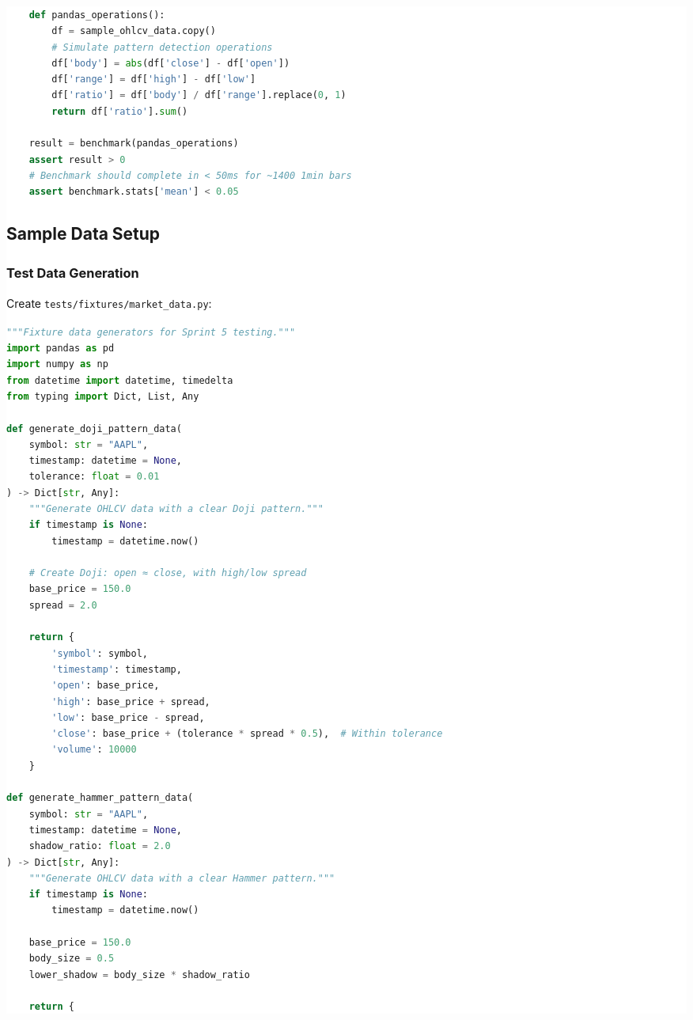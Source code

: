 ```python
    def pandas_operations():
        df = sample_ohlcv_data.copy()
        # Simulate pattern detection operations
        df['body'] = abs(df['close'] - df['open'])
        df['range'] = df['high'] - df['low']
        df['ratio'] = df['body'] / df['range'].replace(0, 1)
        return df['ratio'].sum()
    
    result = benchmark(pandas_operations)
    assert result > 0
    # Benchmark should complete in < 50ms for ~1400 1min bars
    assert benchmark.stats['mean'] < 0.05
```

## Sample Data Setup

### Test Data Generation
Create `tests/fixtures/market_data.py`:
```python
"""Fixture data generators for Sprint 5 testing."""
import pandas as pd
import numpy as np
from datetime import datetime, timedelta
from typing import Dict, List, Any

def generate_doji_pattern_data(
    symbol: str = "AAPL", 
    timestamp: datetime = None,
    tolerance: float = 0.01
) -> Dict[str, Any]:
    """Generate OHLCV data with a clear Doji pattern."""
    if timestamp is None:
        timestamp = datetime.now()
    
    # Create Doji: open ≈ close, with high/low spread
    base_price = 150.0
    spread = 2.0
    
    return {
        'symbol': symbol,
        'timestamp': timestamp,
        'open': base_price,
        'high': base_price + spread,
        'low': base_price - spread,
        'close': base_price + (tolerance * spread * 0.5),  # Within tolerance
        'volume': 10000
    }

def generate_hammer_pattern_data(
    symbol: str = "AAPL",
    timestamp: datetime = None,
    shadow_ratio: float = 2.0
) -> Dict[str, Any]:
    """Generate OHLCV data with a clear Hammer pattern."""
    if timestamp is None:
        timestamp = datetime.now()
    
    base_price = 150.0
    body_size = 0.5
    lower_shadow = body_size * shadow_ratio
    
    return {
```